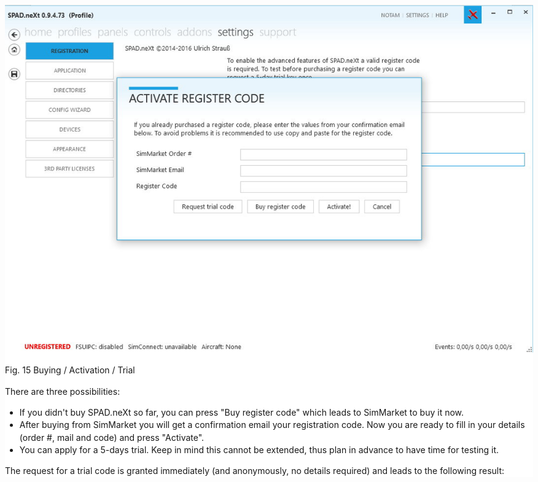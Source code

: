 ![](../.gitbook/assets/16.jpeg)

Fig. 15 Buying / Activation / Trial

There are three possibilities:

* If you didn't buy SPAD.neXt so far, you can press "Buy register code" which leads to SimMarket to buy it now.
* After buying from SimMarket you will get a confirmation email your registration code. Now you are ready to fill in your details \(order \#, mail and code\) and press "Activate".
* You can apply for a 5-days trial. Keep in mind this cannot be extended, thus plan in advance to have time for testing it.

The request for a trial code is granted immediately \(and anonymously, no details required\) and leads to the following result:
